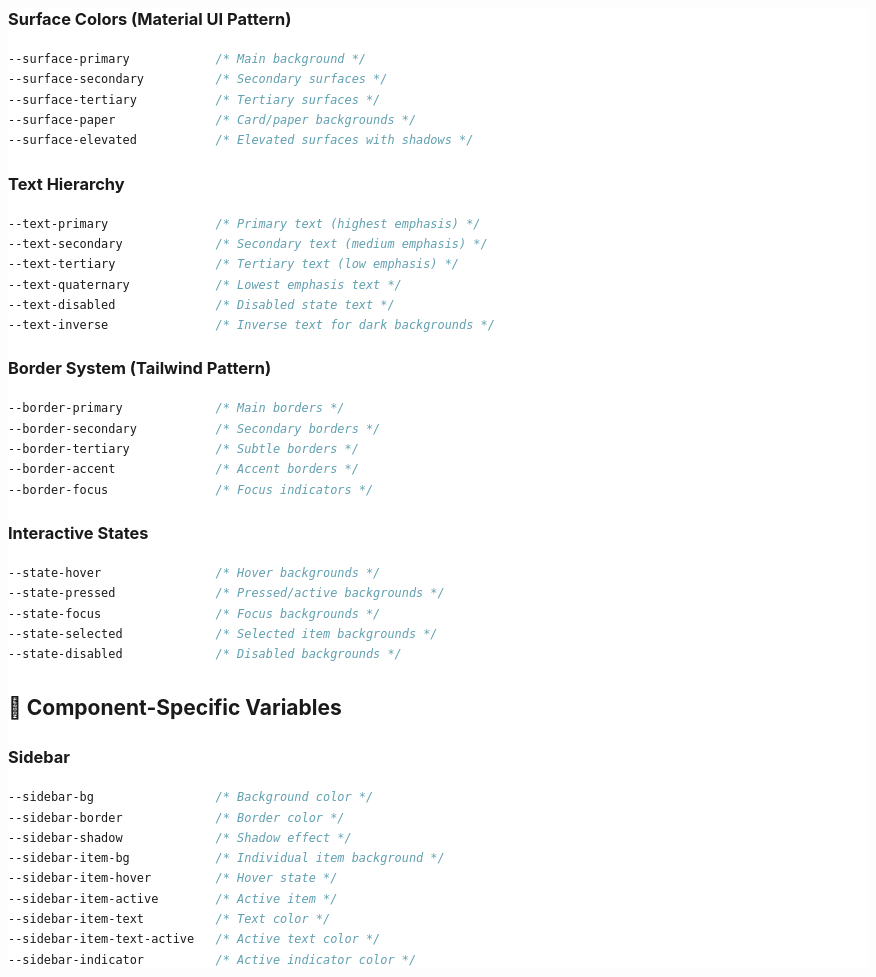 ### Surface Colors (Material UI Pattern)

```css
--surface-primary            /* Main background */
--surface-secondary          /* Secondary surfaces */
--surface-tertiary           /* Tertiary surfaces */
--surface-paper              /* Card/paper backgrounds */
--surface-elevated           /* Elevated surfaces with shadows */
```

### Text Hierarchy

```css
--text-primary               /* Primary text (highest emphasis) */
--text-secondary             /* Secondary text (medium emphasis) */
--text-tertiary              /* Tertiary text (low emphasis) */
--text-quaternary            /* Lowest emphasis text */
--text-disabled              /* Disabled state text */
--text-inverse               /* Inverse text for dark backgrounds */
```

### Border System (Tailwind Pattern)

```css
--border-primary             /* Main borders */
--border-secondary           /* Secondary borders */
--border-tertiary            /* Subtle borders */
--border-accent              /* Accent borders */
--border-focus               /* Focus indicators */
```

### Interactive States

```css
--state-hover                /* Hover backgrounds */
--state-pressed              /* Pressed/active backgrounds */
--state-focus                /* Focus backgrounds */
--state-selected             /* Selected item backgrounds */
--state-disabled             /* Disabled backgrounds */
```

## 🧩 Component-Specific Variables

### Sidebar

```css
--sidebar-bg                 /* Background color */
--sidebar-border             /* Border color */
--sidebar-shadow             /* Shadow effect */
--sidebar-item-bg            /* Individual item background */
--sidebar-item-hover         /* Hover state */
--sidebar-item-active        /* Active item */
--sidebar-item-text          /* Text color */
--sidebar-item-text-active   /* Active text color */
--sidebar-indicator          /* Active indicator color */
```
